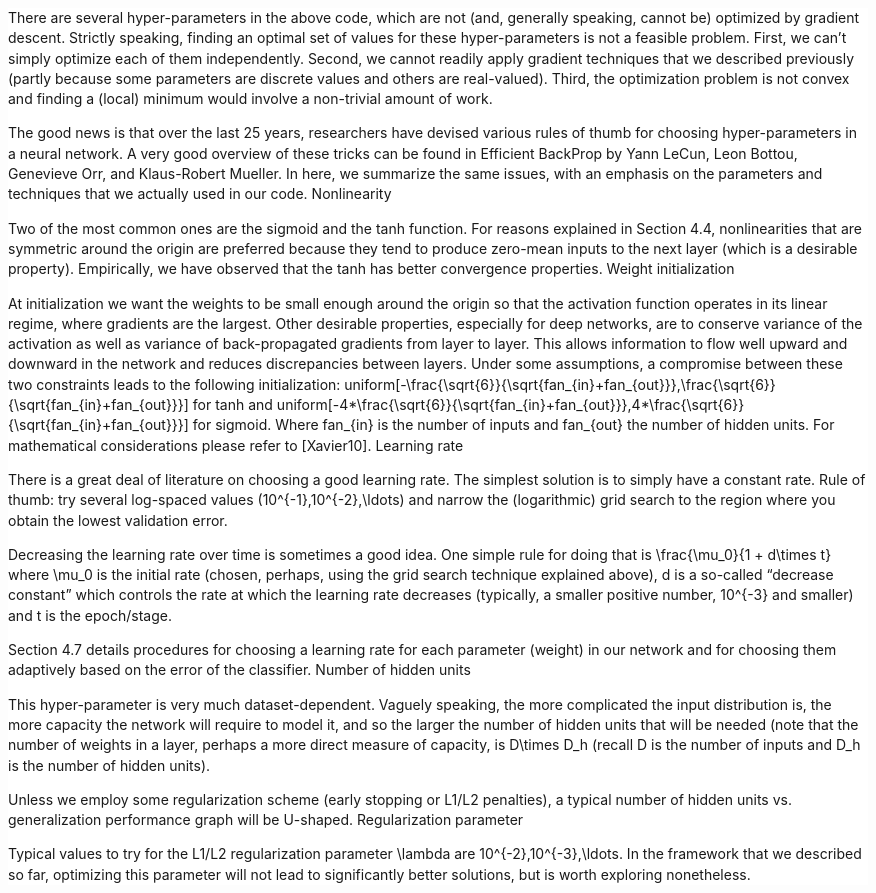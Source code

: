 There are several hyper-parameters in the above code, which are not (and, generally speaking, cannot be) optimized by gradient descent. Strictly speaking, finding an optimal set of values for these hyper-parameters is not a feasible problem. First, we can’t simply optimize each of them independently. Second, we cannot readily apply gradient techniques that we described previously (partly because some parameters are discrete values and others are real-valued). Third, the optimization problem is not convex and finding a (local) minimum would involve a non-trivial amount of work.

The good news is that over the last 25 years, researchers have devised various rules of thumb for choosing hyper-parameters in a neural network. A very good overview of these tricks can be found in Efficient BackProp by Yann LeCun, Leon Bottou, Genevieve Orr, and Klaus-Robert Mueller. In here, we summarize the same issues, with an emphasis on the parameters and techniques that we actually used in our code.
Nonlinearity

Two of the most common ones are the sigmoid and the tanh function. For reasons explained in Section 4.4, nonlinearities that are symmetric around the origin are preferred because they tend to produce zero-mean inputs to the next layer (which is a desirable property). Empirically, we have observed that the tanh has better convergence properties.
Weight initialization

At initialization we want the weights to be small enough around the origin so that the activation function operates in its linear regime, where gradients are the largest. Other desirable properties, especially for deep networks, are to conserve variance of the activation as well as variance of back-propagated gradients from layer to layer. This allows information to flow well upward and downward in the network and reduces discrepancies between layers. Under some assumptions, a compromise between these two constraints leads to the following initialization: uniform[-\frac{\sqrt{6}}{\sqrt{fan_{in}+fan_{out}}},\frac{\sqrt{6}}{\sqrt{fan_{in}+fan_{out}}}] for tanh and uniform[-4*\frac{\sqrt{6}}{\sqrt{fan_{in}+fan_{out}}},4*\frac{\sqrt{6}}{\sqrt{fan_{in}+fan_{out}}}] for sigmoid. Where fan_{in} is the number of inputs and fan_{out} the number of hidden units. For mathematical considerations please refer to [Xavier10].
Learning rate

There is a great deal of literature on choosing a good learning rate. The simplest solution is to simply have a constant rate. Rule of thumb: try several log-spaced values (10^{-1},10^{-2},\ldots) and narrow the (logarithmic) grid search to the region where you obtain the lowest validation error.

Decreasing the learning rate over time is sometimes a good idea. One simple rule for doing that is \frac{\mu_0}{1 + d\times t} where \mu_0 is the initial rate (chosen, perhaps, using the grid search technique explained above), d is a so-called “decrease constant” which controls the rate at which the learning rate decreases (typically, a smaller positive number, 10^{-3} and smaller) and t is the epoch/stage.

Section 4.7 details procedures for choosing a learning rate for each parameter (weight) in our network and for choosing them adaptively based on the error of the classifier.
Number of hidden units

This hyper-parameter is very much dataset-dependent. Vaguely speaking, the more complicated the input distribution is, the more capacity the network will require to model it, and so the larger the number of hidden units that will be needed (note that the number of weights in a layer, perhaps a more direct measure of capacity, is D\times D_h (recall D is the number of inputs and D_h is the number of hidden units).

Unless we employ some regularization scheme (early stopping or L1/L2 penalties), a typical number of hidden units vs. generalization performance graph will be U-shaped.
Regularization parameter

Typical values to try for the L1/L2 regularization parameter \lambda are 10^{-2},10^{-3},\ldots. In the framework that we described so far, optimizing this parameter will not lead to significantly better solutions, but is worth exploring nonetheless.

